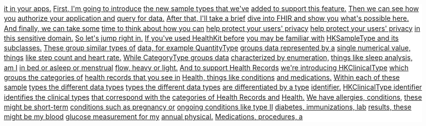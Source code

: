 [it in your apps.](https://developer.apple.com/videos/wwdc2018/videos/play/wwdc2018/706/?time=148) [First, I'm going to introduce](https://developer.apple.com/videos/wwdc2018/videos/play/wwdc2018/706/?time=156) [the new sample types that we've](https://developer.apple.com/videos/wwdc2018/videos/play/wwdc2018/706/?time=156) [added to support this feature.](https://developer.apple.com/videos/wwdc2018/videos/play/wwdc2018/706/?time=158) [Then we can see how you](https://developer.apple.com/videos/wwdc2018/videos/play/wwdc2018/706/?time=161) [authorize your application and](https://developer.apple.com/videos/wwdc2018/videos/play/wwdc2018/706/?time=162) [query for data.](https://developer.apple.com/videos/wwdc2018/videos/play/wwdc2018/706/?time=164) [After that, I'll take a brief](https://developer.apple.com/videos/wwdc2018/videos/play/wwdc2018/706/?time=168) [dive into FHIR and show you](https://developer.apple.com/videos/wwdc2018/videos/play/wwdc2018/706/?time=169) [what's possible here.](https://developer.apple.com/videos/wwdc2018/videos/play/wwdc2018/706/?time=171) [And finally, we can take some](https://developer.apple.com/videos/wwdc2018/videos/play/wwdc2018/706/?time=174) [time to think about how you can](https://developer.apple.com/videos/wwdc2018/videos/play/wwdc2018/706/?time=176) [help protect your users' privacy](https://developer.apple.com/videos/wwdc2018/videos/play/wwdc2018/706/?time=178) [help protect your users' privacy](https://developer.apple.com/videos/wwdc2018/videos/play/wwdc2018/706/?time=178) [in this sensitive domain.](https://developer.apple.com/videos/wwdc2018/videos/play/wwdc2018/706/?time=180) [So let's jump right in.](https://developer.apple.com/videos/wwdc2018/videos/play/wwdc2018/706/?time=185) [If you've used HealthKit before](https://developer.apple.com/videos/wwdc2018/videos/play/wwdc2018/706/?time=188) [you may be familiar with](https://developer.apple.com/videos/wwdc2018/videos/play/wwdc2018/706/?time=190) [HKSampleType and its subclasses.](https://developer.apple.com/videos/wwdc2018/videos/play/wwdc2018/706/?time=191) [These group similar types of](https://developer.apple.com/videos/wwdc2018/videos/play/wwdc2018/706/?time=195) [data, for example QuantityType](https://developer.apple.com/videos/wwdc2018/videos/play/wwdc2018/706/?time=196) [groups data represented by a](https://developer.apple.com/videos/wwdc2018/videos/play/wwdc2018/706/?time=200) [single numerical value, things](https://developer.apple.com/videos/wwdc2018/videos/play/wwdc2018/706/?time=202) [like step count and heart rate.](https://developer.apple.com/videos/wwdc2018/videos/play/wwdc2018/706/?time=205) [While CategoryType groups data](https://developer.apple.com/videos/wwdc2018/videos/play/wwdc2018/706/?time=208) [characterized by enumeration,](https://developer.apple.com/videos/wwdc2018/videos/play/wwdc2018/706/?time=210) [things like sleep analysis, am I](https://developer.apple.com/videos/wwdc2018/videos/play/wwdc2018/706/?time=212) [in bed or asleep or menstrual](https://developer.apple.com/videos/wwdc2018/videos/play/wwdc2018/706/?time=214) [flow, heavy or light.](https://developer.apple.com/videos/wwdc2018/videos/play/wwdc2018/706/?time=217) [And to support Health Records](https://developer.apple.com/videos/wwdc2018/videos/play/wwdc2018/706/?time=220) [we're introducing HKClinicalType](https://developer.apple.com/videos/wwdc2018/videos/play/wwdc2018/706/?time=223) [which groups the categories of](https://developer.apple.com/videos/wwdc2018/videos/play/wwdc2018/706/?time=226) [health records that you see in](https://developer.apple.com/videos/wwdc2018/videos/play/wwdc2018/706/?time=228) [Health, things like conditions](https://developer.apple.com/videos/wwdc2018/videos/play/wwdc2018/706/?time=230) [and medications.](https://developer.apple.com/videos/wwdc2018/videos/play/wwdc2018/706/?time=232) [Within each of these sample](https://developer.apple.com/videos/wwdc2018/videos/play/wwdc2018/706/?time=237) [types the different data types](https://developer.apple.com/videos/wwdc2018/videos/play/wwdc2018/706/?time=238) [types the different data types](https://developer.apple.com/videos/wwdc2018/videos/play/wwdc2018/706/?time=238) [are differentiated by a type](https://developer.apple.com/videos/wwdc2018/videos/play/wwdc2018/706/?time=240) [identifier.](https://developer.apple.com/videos/wwdc2018/videos/play/wwdc2018/706/?time=241) [HKClinicalType identifier](https://developer.apple.com/videos/wwdc2018/videos/play/wwdc2018/706/?time=243) [identifies the clinical types](https://developer.apple.com/videos/wwdc2018/videos/play/wwdc2018/706/?time=246) [that correspond with the](https://developer.apple.com/videos/wwdc2018/videos/play/wwdc2018/706/?time=248) [categories of Health Records and](https://developer.apple.com/videos/wwdc2018/videos/play/wwdc2018/706/?time=250) [Health.](https://developer.apple.com/videos/wwdc2018/videos/play/wwdc2018/706/?time=253) [We have allergies, conditions,](https://developer.apple.com/videos/wwdc2018/videos/play/wwdc2018/706/?time=254) [these might be short-term](https://developer.apple.com/videos/wwdc2018/videos/play/wwdc2018/706/?time=258) [conditions such as pregnancy or](https://developer.apple.com/videos/wwdc2018/videos/play/wwdc2018/706/?time=260) [ongoing conditions like type II](https://developer.apple.com/videos/wwdc2018/videos/play/wwdc2018/706/?time=262) [diabetes, immunizations, lab](https://developer.apple.com/videos/wwdc2018/videos/play/wwdc2018/706/?time=264) [results, these might be my blood](https://developer.apple.com/videos/wwdc2018/videos/play/wwdc2018/706/?time=269) [glucose measurement for my](https://developer.apple.com/videos/wwdc2018/videos/play/wwdc2018/706/?time=272) [annual physical.](https://developer.apple.com/videos/wwdc2018/videos/play/wwdc2018/706/?time=273) [Medications, procedures, a](https://developer.apple.com/videos/wwdc2018/videos/play/wwdc2018/706/?time=275)